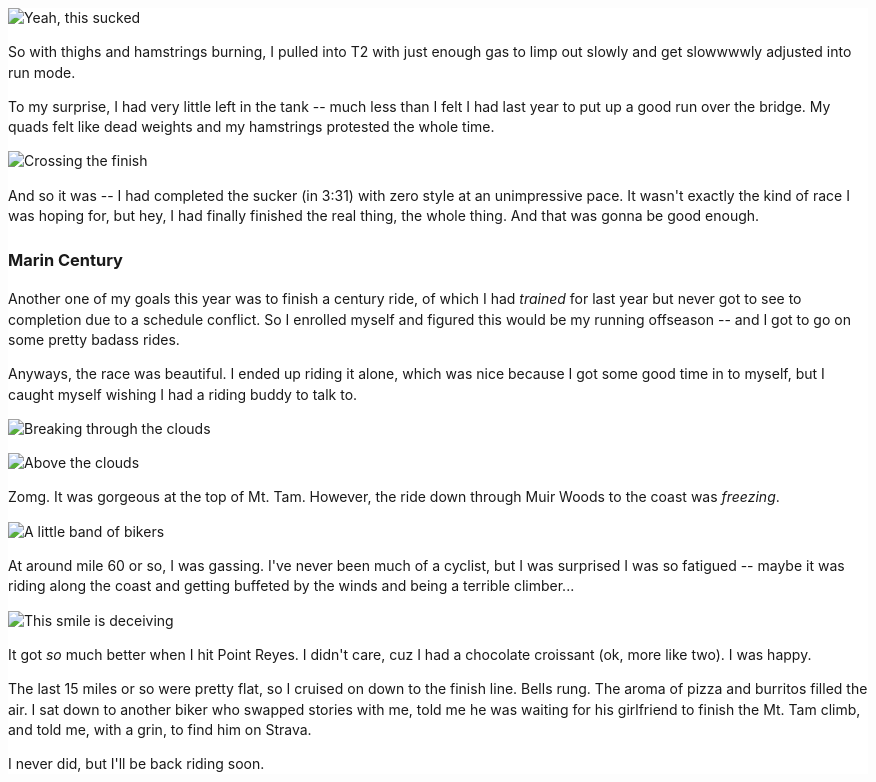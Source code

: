 ![Yeah, this sucked](http://farm8.staticflickr.com/7335/11674623485_ae88c0d9ab_z.jpg)

So with thighs and hamstrings burning, I pulled into T2 with just enough
gas to limp out slowly and get slowwwwly adjusted into run mode.

To my surprise, I had very little left in the tank -- much less than I
felt I had last year to put up a good run over the bridge. My quads felt
like dead weights and my hamstrings protested the whole time.

![Crossing the finish](http://farm4.staticflickr.com/3712/11674623335_8508fca943_z.jpg)

And so it was -- I had completed the sucker (in 3:31) with zero style at an unimpressive pace.
It wasn't exactly the kind of race I was hoping for, but hey, I had
finally finished the real thing, the whole thing. And that was gonna be good enough.

### Marin Century

Another one of my goals this year was to finish a century ride, of which
I had _trained_ for last year but never got to see to completion due to
a schedule conflict. So I enrolled myself and figured this would be my
running offseason -- and I got to go on some pretty badass rides.

Anyways, the race was beautiful. I ended up riding it alone, which was
nice because I got some good time in to myself, but I caught myself
wishing I had a riding buddy to talk to.

![Breaking through the clouds](http://farm3.staticflickr.com/2891/11672187815_e15058639b_c.jpg)

![Above the
clouds](http://farm4.staticflickr.com/3820/11672432803_0189f4c79e_c.jpg)

Zomg. It was gorgeous at the top of Mt. Tam. However, the ride down through
Muir Woods to the coast was _freezing_. 

![A little band of bikers](http://farm3.staticflickr.com/2831/11672972476_b24e1297de_c.jpg)

At around mile 60 or so, I was gassing. I've never been much of a
cyclist, but I was surprised I was so fatigued -- maybe it was riding
along the coast and getting buffeted by the winds and being a terrible
climber...

![This smile is deceiving](http://farm8.staticflickr.com/7313/11672552824_813c11b4a1_z.jpg)

It got _so_ much better when I hit Point Reyes. I didn't care, cuz I had a chocolate croissant (ok, more like two). I was happy.

The last 15 miles or so were pretty flat, so I cruised on down to the
finish line. Bells rung. The aroma of pizza and burritos filled the air.
I sat down to another biker who swapped stories with me, told me he was
waiting for his girlfriend to finish the Mt. Tam climb, and told me,
with a grin, to find him on Strava.

I never did, but I'll be back riding soon.
